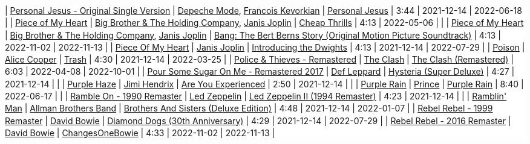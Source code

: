 | [Personal Jesus \- Original Single Version](https://open.spotify.com/track/1xShPgQbOUa98avWJQFDBY) | [Depeche Mode](https://open.spotify.com/artist/762310PdDnwsDxAQxzQkfX), [Francois Kevorkian](https://open.spotify.com/artist/30ZqCPhfRzzWcgIbXrbHnU) | [Personal Jesus](https://open.spotify.com/album/2nsxERlQsbUOWBwaz8HCj8) | 3:44 | 2021-12-14 | 2022-06-18 |
| [Piece of My Heart](https://open.spotify.com/track/1xKQbqQtQWrtQS47fUJBtl) | [Big Brother & The Holding Company](https://open.spotify.com/artist/4J69yWrKwWJgjv3DKTZcGo), [Janis Joplin](https://open.spotify.com/artist/4NgfOZCL9Ml67xzM0xzIvC) | [Cheap Thrills](https://open.spotify.com/album/2rogKfOpmCFuqNhtGKf2dX) | 4:13 | 2022-05-06 |  |
| [Piece of My Heart](https://open.spotify.com/track/3cCUAhulFXxN9CZRr5inpe) | [Big Brother & The Holding Company](https://open.spotify.com/artist/4J69yWrKwWJgjv3DKTZcGo), [Janis Joplin](https://open.spotify.com/artist/4NgfOZCL9Ml67xzM0xzIvC) | [Bang: The Bert Berns Story \(Original Motion Picture Soundtrack\)](https://open.spotify.com/album/4VkQxw6r5SdO4o4yHnNxL9) | 4:13 | 2022-11-02 | 2022-11-13 |
| [Piece Of My Heart](https://open.spotify.com/track/3PGAgwFWnFCisvjb3rLyuh) | [Janis Joplin](https://open.spotify.com/artist/4NgfOZCL9Ml67xzM0xzIvC) | [Introducing the Dwights](https://open.spotify.com/album/3Z0LdhZyBaeniH7m9VpSrR) | 4:13 | 2021-12-14 | 2022-07-29 |
| [Poison](https://open.spotify.com/track/5XcZRgJv3zMhTqCyESjQrF) | [Alice Cooper](https://open.spotify.com/artist/3EhbVgyfGd7HkpsagwL9GS) | [Trash](https://open.spotify.com/album/033cvSPAuSU5ArRfIgQSDU) | 4:30 | 2021-12-14 | 2022-03-25 |
| [Police & Thieves \- Remastered](https://open.spotify.com/track/6IMlcKjsIM3l3yXWykTa3y) | [The Clash](https://open.spotify.com/artist/3RGLhK1IP9jnYFH4BRFJBS) | [The Clash \(Remastered\)](https://open.spotify.com/album/49kzgMsxHU5CTeb2XmFHjo) | 6:03 | 2022-04-08 | 2022-10-01 |
| [Pour Some Sugar On Me \- Remastered 2017](https://open.spotify.com/track/0PdM2a6oIjqepoEfcJo0RO) | [Def Leppard](https://open.spotify.com/artist/6H1RjVyNruCmrBEWRbD0VZ) | [Hysteria \(Super Deluxe\)](https://open.spotify.com/album/31oeDyCOLhgeZyktfxo0pE) | 4:27 | 2021-12-14 |  |
| [Purple Haze](https://open.spotify.com/track/0wJoRiX5K5BxlqZTolB2LD) | [Jimi Hendrix](https://open.spotify.com/artist/776Uo845nYHJpNaStv1Ds4) | [Are You Experienced](https://open.spotify.com/album/7rSZXXHHvIhF4yUFdaOCy9) | 2:50 | 2021-12-14 |  |
| [Purple Rain](https://open.spotify.com/track/54X78diSLoUDI3joC2bjMz) | [Prince](https://open.spotify.com/artist/5a2EaR3hamoenG9rDuVn8j) | [Purple Rain](https://open.spotify.com/album/7nXJ5k4XgRj5OLg9m8V3zc) | 8:40 | 2022-06-17 |  |
| [Ramble On \- 1990 Remaster](https://open.spotify.com/track/3MODES4TNtygekLl146Dxd) | [Led Zeppelin](https://open.spotify.com/artist/36QJpDe2go2KgaRleHCDTp) | [Led Zeppelin II \(1994 Remaster\)](https://open.spotify.com/album/70lQYZtypdCALtFVlQAcvx) | 4:23 | 2021-12-14 |  |
| [Ramblin' Man](https://open.spotify.com/track/41aOyMZXFwvwRpugIlNCGF) | [Allman Brothers Band](https://open.spotify.com/artist/4wQ3PyMz3WwJGI5uEqHUVR) | [Brothers And Sisters \(Deluxe Edition\)](https://open.spotify.com/album/4KZmerCJZ3z0sRoA4sArbm) | 4:48 | 2021-12-14 | 2022-01-07 |
| [Rebel Rebel \- 1999 Remaster](https://open.spotify.com/track/66lOpKgTyFjOrac4S1s94g) | [David Bowie](https://open.spotify.com/artist/0oSGxfWSnnOXhD2fKuz2Gy) | [Diamond Dogs \(30th Anniversary\)](https://open.spotify.com/album/6JxxRxzjsOTtKVie29FTt2) | 4:29 | 2021-12-14 | 2022-07-29 |
| [Rebel Rebel \- 2016 Remaster](https://open.spotify.com/track/1zESgGfpyvocCGZexz3jQL) | [David Bowie](https://open.spotify.com/artist/0oSGxfWSnnOXhD2fKuz2Gy) | [ChangesOneBowie](https://open.spotify.com/album/3aGkjugjzDWaETRbbRafoF) | 4:33 | 2022-11-02 | 2022-11-13 |

